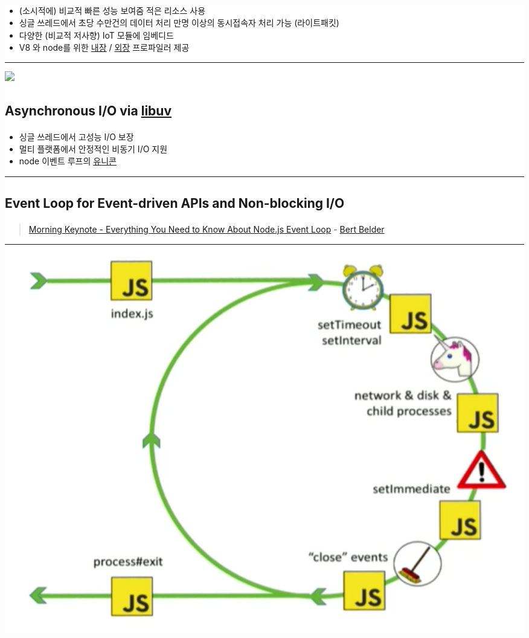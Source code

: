 
- (소시적에) 비교적 빠른 성능 보여줌 적은 리소스 사용
- 싱글 쓰레드에서 초당 수만건의 데이터 처리 만명 이상의 동시접속자 처리 가능 (라이트패킷)
- 다양한 (비교적 저사향) IoT 모듈에 임베디드
- V8 와 node를 위한 [내장](https://nodejs.org/en/docs/guides/simple-profiling/) / [외장](https://medium.com/@paul_irish/debugging-node-js-nightlies-with-chrome-devtools-7c4a1b95ae27#.mczayq4i0) 프로파일러 제공

----

![](http://docs.libuv.org/en/v1.x/_static/logo.png)

## Asynchronous I/O via [libuv](https://github.com/libuv/libuv)

- 싱글 쓰레드에서 고성능 I/O 보장
- 멀티 플랫폼에서 안정적인 비동기 I/O 지원
- node 이벤트 루프의 [유니콘](https://www.youtube.com/watch?v=PNa9OMajw9w&feature=youtu.be&t=590)

----

## Event Loop for Event-driven APIs and Non-blocking I/O

> [Morning Keynote - Everything You Need to Know About Node.js Event Loop](https://www.youtube.com/watch?v=PNa9OMajw9w) - [Bert Belder](https://twitter.com/piscisaureus)

----

![bg original 75%](everything_you_need_to_know_about_node.js_event_loop_-_bert_belder_-_1.png)
